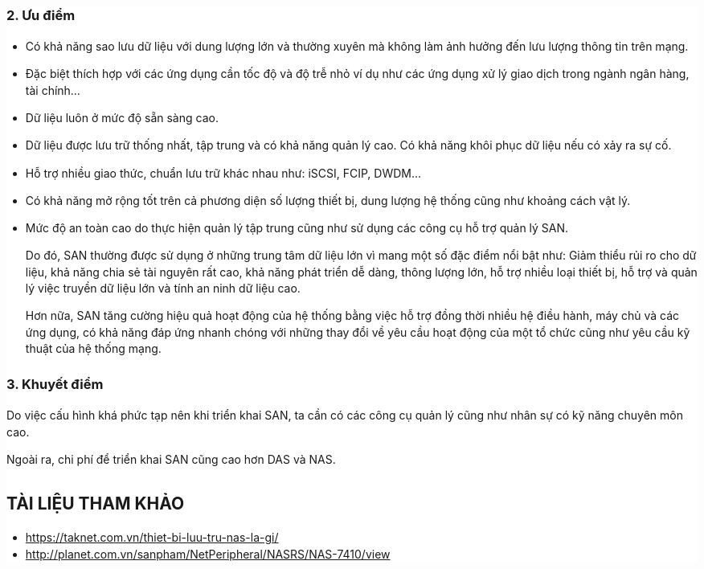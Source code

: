### 2. Ưu điểm  
- Có khả năng sao lưu dữ liệu với dung lượng lớn và thường xuyên mà không làm ảnh hưởng đến lưu lượng thông tin trên mạng.
- Đặc biệt thích hợp với các ứng dụng cần tốc độ và độ trễ nhỏ ví dụ như các ứng dụng xử lý giao dịch trong ngành ngân hàng, tài chính…
- Dữ liệu luôn ở mức độ sẵn sàng cao.
- Dữ liệu được lưu trữ thống nhất, tập trung và có khả năng quản lý cao. Có khả năng khôi phục dữ liệu nếu có xảy ra sự cố.
- Hỗ trợ nhiều giao thức, chuẩn lưu trữ khác nhau như: iSCSI, FCIP, DWDM…
- Có khả năng mở rộng tốt trên cả phương diện số lượng thiết bị, dung lượng hệ thống cũng như khoảng cách vật lý.
- Mức độ an toàn cao do thực hiện quản lý tập trung cũng như sử dụng các công cụ hỗ trợ quản lý SAN.

  Do đó, SAN thường được sử dụng ở những trung tâm dữ liệu lớn vì mang một số đặc điểm nổi bật như: Giảm thiểu rủi ro cho dữ liệu, khả năng chia sẻ tài nguyên rất cao, khả năng phát triển dễ dàng, thông lượng lớn, hỗ trợ nhiều loại thiết bị, hỗ trợ và quản lý việc truyền dữ liệu lớn và tính an ninh dữ liệu cao.

  Hơn nữa, SAN tăng cường hiệu quả hoạt động của hệ thống bằng việc hỗ trợ đồng thời nhiều hệ điều hành, máy chủ và các ứng dụng, có khả năng đáp ứng nhanh chóng với những thay đổi về yêu cầu hoạt động của một tổ chức cũng như yêu cầu kỹ thuật của hệ thống mạng.

### 3. Khuyết điểm
Do việc cấu hình khá phức tạp nên khi triển khai SAN, ta cần có các công cụ quản lý cũng như nhân sự có kỹ năng chuyên môn cao.

Ngoài ra, chi phí để triển khai SAN cũng cao hơn DAS và NAS.


## TÀI LIỆU THAM KHẢO
- https://taknet.com.vn/thiet-bi-luu-tru-nas-la-gi/
- http://planet.com.vn/sanpham/NetPeripheral/NASRS/NAS-7410/view